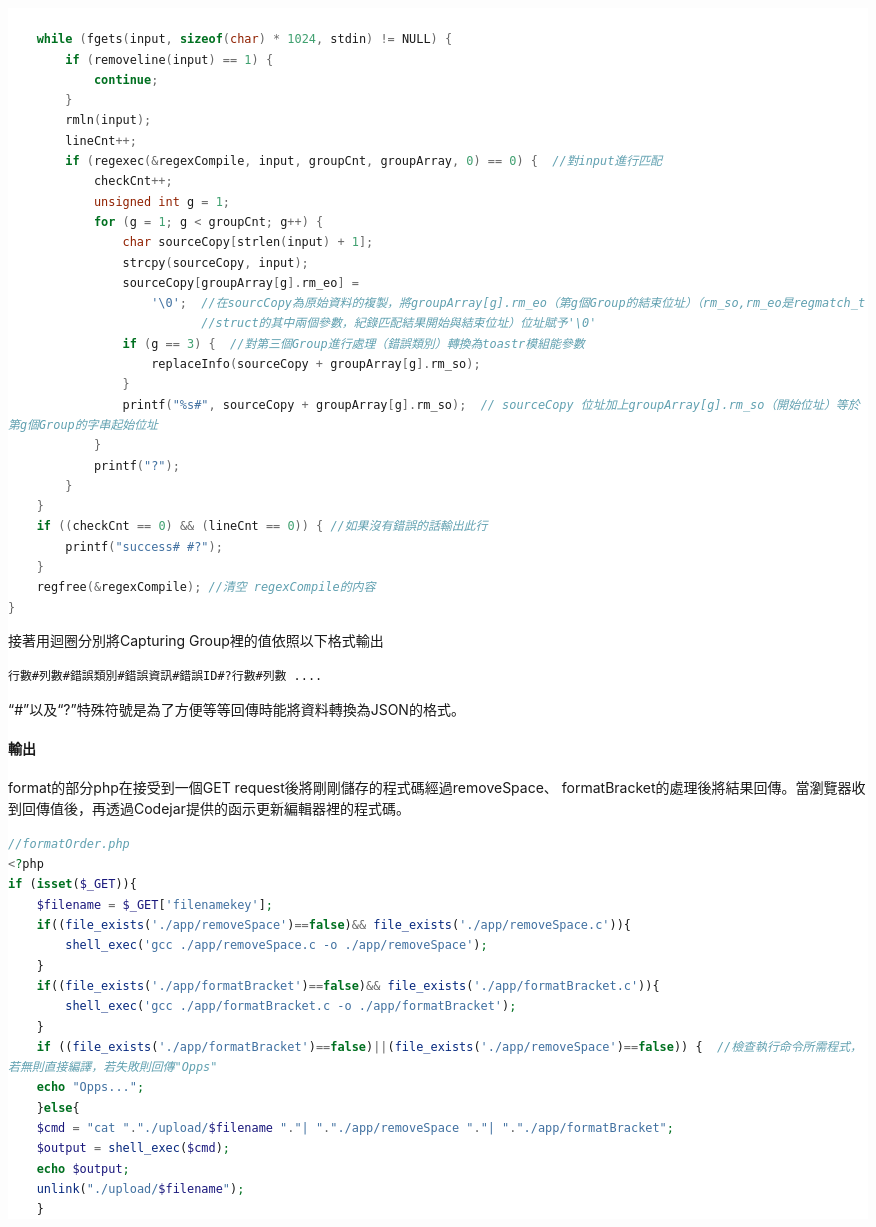 ```c

    while (fgets(input, sizeof(char) * 1024, stdin) != NULL) {
        if (removeline(input) == 1) {
            continue;
        }
        rmln(input);
        lineCnt++;
        if (regexec(&regexCompile, input, groupCnt, groupArray, 0) == 0) {  //對input進行匹配
            checkCnt++;
            unsigned int g = 1;
            for (g = 1; g < groupCnt; g++) {
                char sourceCopy[strlen(input) + 1];
                strcpy(sourceCopy, input);
                sourceCopy[groupArray[g].rm_eo] =
                    '\0';  //在sourcCopy為原始資料的複製，將groupArray[g].rm_eo（第g個Group的結束位址）（rm_so,rm_eo是regmatch_t
                           //struct的其中兩個參數，紀錄匹配結果開始與結束位址）位址賦予'\0'
                if (g == 3) {  //對第三個Group進行處理（錯誤類別）轉換為toastr模組能參數
                    replaceInfo(sourceCopy + groupArray[g].rm_so);
                }
                printf("%s#", sourceCopy + groupArray[g].rm_so);  // sourceCopy 位址加上groupArray[g].rm_so（開始位址）等於第g個Group的字串起始位址
            }
            printf("?");
        }
    }
    if ((checkCnt == 0) && (lineCnt == 0)) { //如果沒有錯誤的話輸出此行
        printf("success# #?");
    }
    regfree(&regexCompile); //清空 regexCompile的内容
}
```

接著用迴圈分別將Capturing Group裡的值依照以下格式輸出

```
行數#列數#錯誤類別#錯誤資訊#錯誤ID#?行數#列數 ....
```

“#”以及“?”特殊符號是為了方便等等回傳時能將資料轉換為JSON的格式。

#### 輸出

format的部分php在接受到一個GET request後將剛剛儲存的程式碼經過removeSpace、 formatBracket的處理後將結果回傳。當瀏覽器收到回傳值後，再透過Codejar提供的函示更新編輯器裡的程式碼。

```php
//formatOrder.php
<?php
if (isset($_GET)){
    $filename = $_GET['filenamekey'];
    if((file_exists('./app/removeSpace')==false)&& file_exists('./app/removeSpace.c')){
        shell_exec('gcc ./app/removeSpace.c -o ./app/removeSpace');
    }
    if((file_exists('./app/formatBracket')==false)&& file_exists('./app/formatBracket.c')){
        shell_exec('gcc ./app/formatBracket.c -o ./app/formatBracket');
    }
    if ((file_exists('./app/formatBracket')==false)||(file_exists('./app/removeSpace')==false)) {  //檢查執行命令所需程式，若無則直接編譯，若失敗則回傳"Opps"
    echo "Opps...";
    }else{
    $cmd = "cat "."./upload/$filename "."| "."./app/removeSpace "."| "."./app/formatBracket";
    $output = shell_exec($cmd);
    echo $output;
    unlink("./upload/$filename");
    }
```
